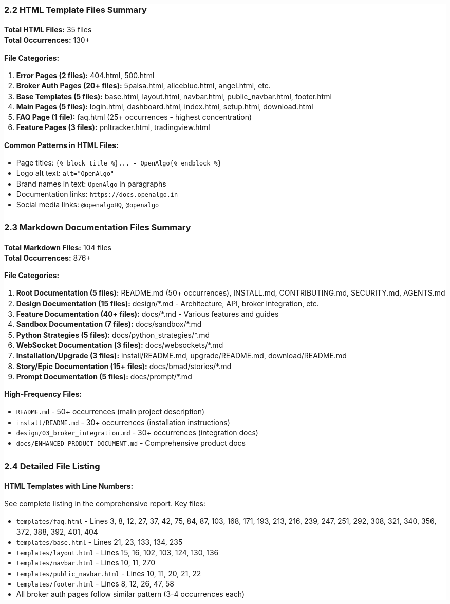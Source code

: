 ### 2.2 HTML Template Files Summary

**Total HTML Files:** 35 files  
**Total Occurrences:** 130+

**File Categories:**

1. **Error Pages (2 files):** 404.html, 500.html
2. **Broker Auth Pages (20+ files):** 5paisa.html, aliceblue.html, angel.html, etc.
3. **Base Templates (5 files):** base.html, layout.html, navbar.html, public_navbar.html, footer.html
4. **Main Pages (5 files):** login.html, dashboard.html, index.html, setup.html, download.html
5. **FAQ Page (1 file):** faq.html (25+ occurrences - highest concentration)
6. **Feature Pages (3 files):** pnltracker.html, tradingview.html

**Common Patterns in HTML Files:**
- Page titles: `{% block title %}... - OpenAlgo{% endblock %}`
- Logo alt text: `alt="OpenAlgo"`
- Brand names in text: `OpenAlgo` in paragraphs
- Documentation links: `https://docs.openalgo.in`
- Social media links: `@openalgoHQ`, `@openalgo`

### 2.3 Markdown Documentation Files Summary

**Total Markdown Files:** 104 files  
**Total Occurrences:** 876+

**File Categories:**

1. **Root Documentation (5 files):** README.md (50+ occurrences), INSTALL.md, CONTRIBUTING.md, SECURITY.md, AGENTS.md
2. **Design Documentation (15 files):** design/*.md - Architecture, API, broker integration, etc.
3. **Feature Documentation (40+ files):** docs/*.md - Various features and guides
4. **Sandbox Documentation (7 files):** docs/sandbox/*.md
5. **Python Strategies (5 files):** docs/python_strategies/*.md
6. **WebSocket Documentation (3 files):** docs/websockets/*.md
7. **Installation/Upgrade (3 files):** install/README.md, upgrade/README.md, download/README.md
8. **Story/Epic Documentation (15+ files):** docs/bmad/stories/*.md
9. **Prompt Documentation (5 files):** docs/prompt/*.md

**High-Frequency Files:**
- `README.md` - 50+ occurrences (main project description)
- `install/README.md` - 30+ occurrences (installation instructions)
- `design/03_broker_integration.md` - 30+ occurrences (integration docs)
- `docs/ENHANCED_PRODUCT_DOCUMENT.md` - Comprehensive product docs

### 2.4 Detailed File Listing

**HTML Templates with Line Numbers:**

See complete listing in the comprehensive report. Key files:
- `templates/faq.html` - Lines 3, 8, 12, 27, 37, 42, 75, 84, 87, 103, 168, 171, 193, 213, 216, 239, 247, 251, 292, 308, 321, 340, 356, 372, 388, 392, 401, 404
- `templates/base.html` - Lines 21, 23, 133, 134, 235
- `templates/layout.html` - Lines 15, 16, 102, 103, 124, 130, 136
- `templates/navbar.html` - Lines 10, 11, 270
- `templates/public_navbar.html` - Lines 10, 11, 20, 21, 22
- `templates/footer.html` - Lines 8, 12, 26, 47, 58
- All broker auth pages follow similar pattern (3-4 occurrences each)
